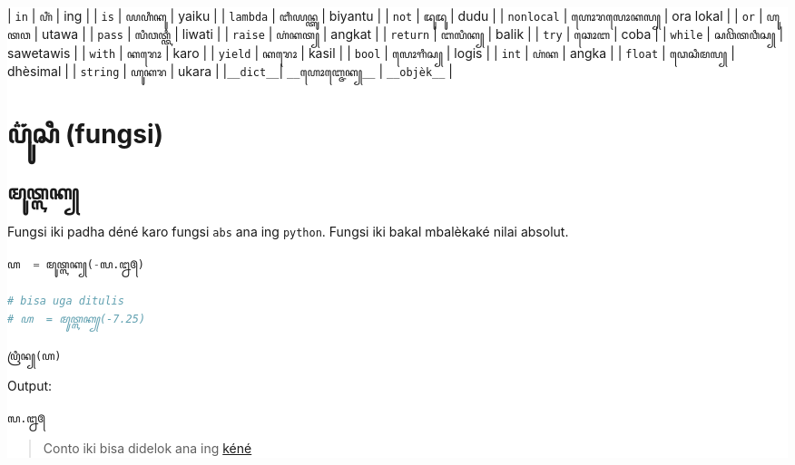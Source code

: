 | `in` | `ꦲꦶꦁ` | ing |
| `is` | `ꦪꦲꦶꦏꦸ` | yaiku |
| `lambda` | `ꦧꦶꦪꦤ꧀ꦠꦸ` | biyantu |
| `not` | `ꦢꦸꦢꦸ` | dudu |
| `nonlocal` | `ꦲꦺꦴꦫꦭꦺꦴꦏꦭ꧀` | ora lokal |
| `or` | `ꦲꦸꦠꦮ` | utawa |
| `pass` | `ꦭꦶꦮꦠ꧀ꦠꦶ` | liwati |
| `raise` | `ꦲꦁꦏꦠ꧀` | angkat |
| `return` | `ꦧꦭꦶꦏ꧀` | balik |
| `try` | `ꦕꦺꦴꦧ` | coba |
| `while` | `ꦱꦮꦼꦠꦮꦶꦱ꧀` | sawetawis |
| `with` | `ꦏꦫꦺꦴ` | karo |
| `yield` | `ꦏꦫꦺꦴ` | kasil |
| `bool` | `ꦭꦺꦴꦒꦶꦱ꧀` | logis |
| `int` | `ꦲꦁꦏ` | angka |
| `float` | `ꦣꦺꦱꦶꦩꦭ꧀` | dhèsimal |
| `string` | `ꦲꦸꦏꦫ` | ukara |
|`__dict__`| `__ꦲꦺꦴꦧ꧀ꦗꦺꦏ꧀__` | `__objèk__` |


#
# ꦥ꦳ꦸꦁꦱꦶ (fungsi)

## ꦩꦸꦠ꧀ꦭꦏ꧀

Fungsi iki padha déné karo fungsi `abs` ana ing `python`. Fungsi iki bakal mbalèkaké nilai absolut.
```python
ꦲ  = ꦩꦸꦠ꧀ꦭꦏ꧀(-꧗.꧒꧕)

# bisa uga ditulis
# ꦲ  = ꦩꦸꦠ꧀ꦭꦏ꧀(-7.25)

ꦥꦿꦶꦤ꧀(ꦲ)
```
Output:
```bash
꧗.꧒꧕
```
> Conto iki bisa didelok ana ing [kéné](./examples/ꦲꦧꦱ.ꦱꦮ)
